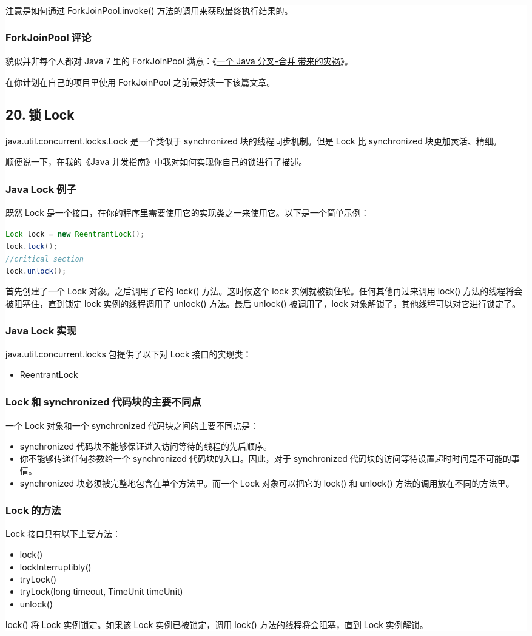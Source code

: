 注意是如何通过 ForkJoinPool.invoke() 方法的调用来获取最终执行结果的。

### ForkJoinPool 评论

貌似并非每个人都对 Java 7 里的 ForkJoinPool 满意：《[一个 Java 分叉-合并 带来的灾祸](http://coopsoft.com/ar/CalamityArticle.html)》。

在你计划在自己的项目里使用 ForkJoinPool 之前最好读一下该篇文章。



## 20. 锁 Lock

java.util.concurrent.locks.Lock 是一个类似于 synchronized 块的线程同步机制。但是 Lock 比 synchronized 块更加灵活、精细。

顺便说一下，在我的《[Java 并发指南](http://tutorials.jenkov.com/java-concurrency/index.html)》中我对如何实现你自己的锁进行了描述。

### Java Lock 例子

既然 Lock 是一个接口，在你的程序里需要使用它的实现类之一来使用它。以下是一个简单示例：

```java
Lock lock = new ReentrantLock();  
lock.lock();  
//critical section  
lock.unlock();  
```

首先创建了一个 Lock 对象。之后调用了它的 lock() 方法。这时候这个 lock 实例就被锁住啦。任何其他再过来调用 lock() 方法的线程将会被阻塞住，直到锁定 lock 实例的线程调用了 unlock() 方法。最后 unlock() 被调用了，lock 对象解锁了，其他线程可以对它进行锁定了。

### Java Lock 实现

java.util.concurrent.locks 包提供了以下对 Lock 接口的实现类：

- ReentrantLock

### Lock 和 synchronized 代码块的主要不同点

一个 Lock 对象和一个 synchronized 代码块之间的主要不同点是：

- synchronized 代码块不能够保证进入访问等待的线程的先后顺序。
- 你不能够传递任何参数给一个 synchronized 代码块的入口。因此，对于 synchronized 代码块的访问等待设置超时时间是不可能的事情。
- synchronized 块必须被完整地包含在单个方法里。而一个 Lock 对象可以把它的 lock() 和 unlock() 方法的调用放在不同的方法里。

### Lock 的方法

Lock 接口具有以下主要方法：

- lock()
- lockInterruptibly()
- tryLock()
- tryLock(long timeout, TimeUnit timeUnit)
- unlock()

lock() 将 Lock 实例锁定。如果该 Lock 实例已被锁定，调用 lock() 方法的线程将会阻塞，直到 Lock 实例解锁。
